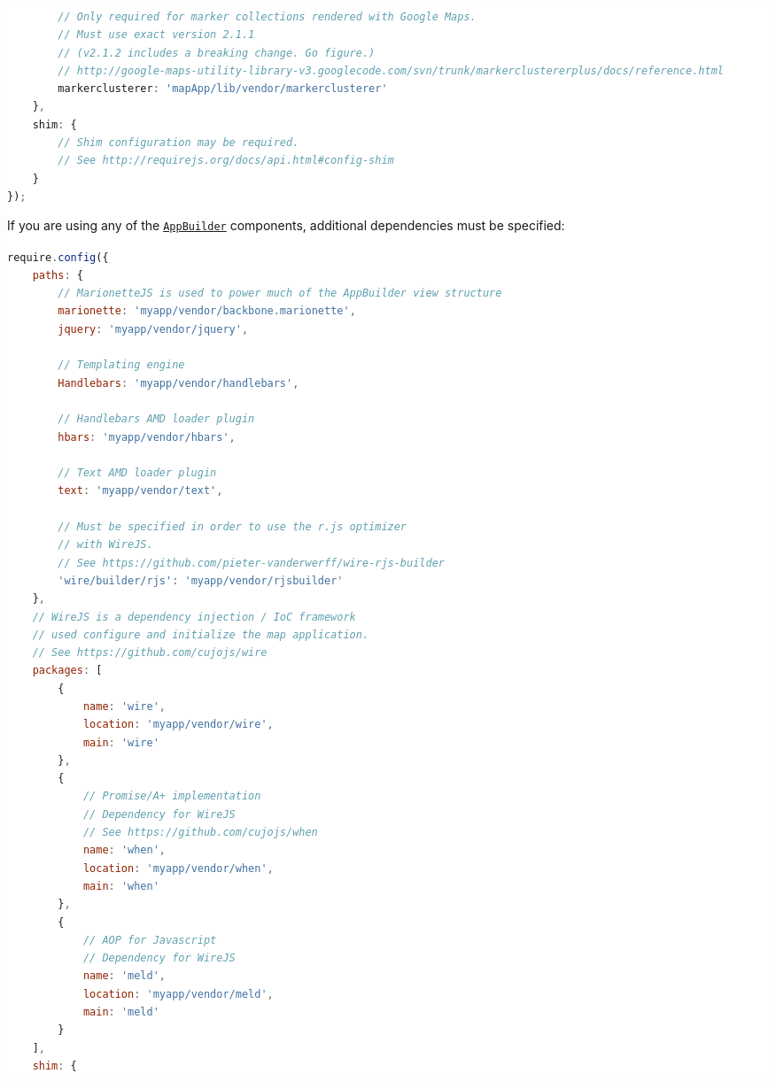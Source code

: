 ```javascript
        // Only required for marker collections rendered with Google Maps.
        // Must use exact version 2.1.1
        // (v2.1.2 includes a breaking change. Go figure.)
        // http://google-maps-utility-library-v3.googlecode.com/svn/trunk/markerclustererplus/docs/reference.html
        markerclusterer: 'mapApp/lib/vendor/markerclusterer'
    },
    shim: {
        // Shim configuration may be required.
        // See http://requirejs.org/docs/api.html#config-shim
    }
});
```

If you are using any of the [`AppBuilder`](http://www.hamweather.com/docs/aerisjs/api/classes/aeris.builder.maps.MapAppBuilder.html) components, additional dependencies must be specified:

```javascript
require.config({
    paths: {
        // MarionetteJS is used to power much of the AppBuilder view structure
        marionette: 'myapp/vendor/backbone.marionette',
        jquery: 'myapp/vendor/jquery',

        // Templating engine
        Handlebars: 'myapp/vendor/handlebars',

        // Handlebars AMD loader plugin
        hbars: 'myapp/vendor/hbars',

        // Text AMD loader plugin
        text: 'myapp/vendor/text',

        // Must be specified in order to use the r.js optimizer
        // with WireJS.
        // See https://github.com/pieter-vanderwerff/wire-rjs-builder
        'wire/builder/rjs': 'myapp/vendor/rjsbuilder'
    },
    // WireJS is a dependency injection / IoC framework
    // used configure and initialize the map application.
    // See https://github.com/cujojs/wire
    packages: [
        {
            name: 'wire',
            location: 'myapp/vendor/wire',
            main: 'wire'
        },
        {
            // Promise/A+ implementation
            // Dependency for WireJS
            // See https://github.com/cujojs/when
            name: 'when',
            location: 'myapp/vendor/when',
            main: 'when'
        },
        {
            // AOP for Javascript
            // Dependency for WireJS
            name: 'meld',
            location: 'myapp/vendor/meld',
            main: 'meld'
        }
    ],
    shim: {
```